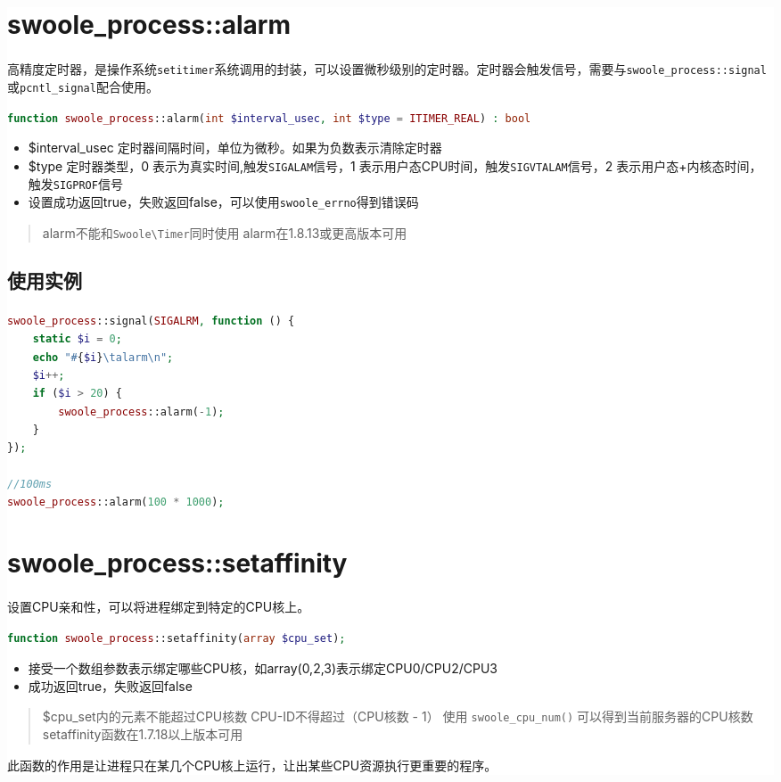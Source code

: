 # swoole_process::alarm

高精度定时器，是操作系统`setitimer`系统调用的封装，可以设置微秒级别的定时器。定时器会触发信号，需要与`swoole_process::signal`或`pcntl_signal`配合使用。

```php
function swoole_process::alarm(int $interval_usec, int $type = ITIMER_REAL) : bool
```

* $interval_usec 定时器间隔时间，单位为微秒。如果为负数表示清除定时器
* $type 定时器类型，0 表示为真实时间,触发`SIGALAM`信号，1 表示用户态CPU时间，触发`SIGVTALAM`信号，2 表示用户态+内核态时间，触发`SIGPROF`信号
* 设置成功返回true，失败返回false，可以使用`swoole_errno`得到错误码

> alarm不能和`Swoole\Timer`同时使用
> alarm在1.8.13或更高版本可用

使用实例
----

```php
swoole_process::signal(SIGALRM, function () {
    static $i = 0;
    echo "#{$i}\talarm\n";
    $i++;
    if ($i > 20) {
        swoole_process::alarm(-1);
    }
});

//100ms
swoole_process::alarm(100 * 1000);
```

# swoole_process::setaffinity
设置CPU亲和性，可以将进程绑定到特定的CPU核上。
```php
function swoole_process::setaffinity(array $cpu_set);
```

* 接受一个数组参数表示绑定哪些CPU核，如array(0,2,3)表示绑定CPU0/CPU2/CPU3
* 成功返回true，失败返回false

> $cpu_set内的元素不能超过CPU核数
> CPU-ID不得超过（CPU核数 - 1）
> 使用 `swoole_cpu_num()` 可以得到当前服务器的CPU核数
> setaffinity函数在1.7.18以上版本可用

此函数的作用是让进程只在某几个CPU核上运行，让出某些CPU资源执行更重要的程序。

